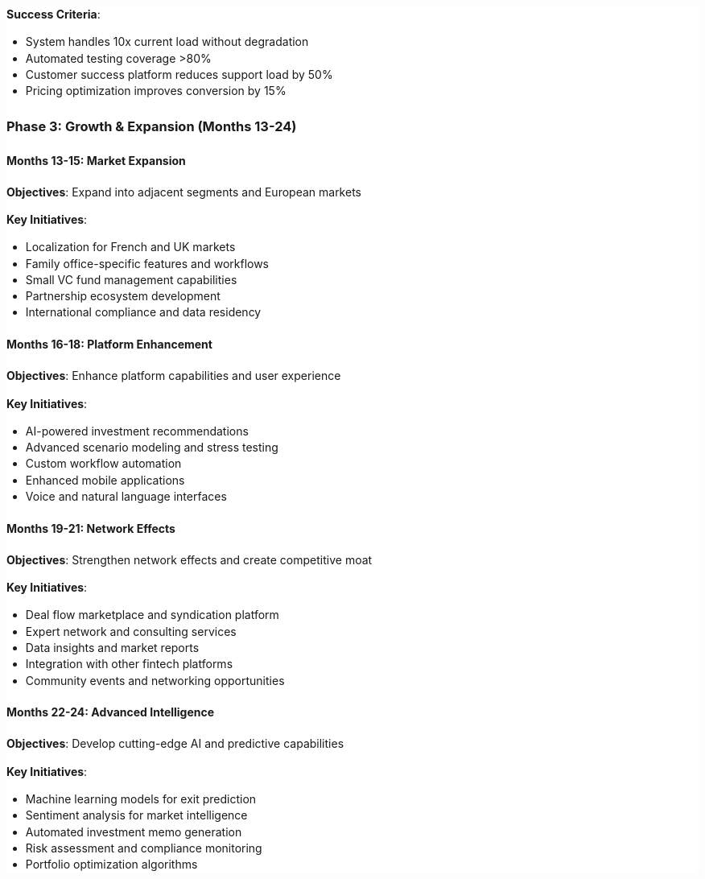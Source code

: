 **Success Criteria**:

- System handles 10x current load without degradation
- Automated testing coverage >80%
- Customer success platform reduces support load by 50%
- Pricing optimization improves conversion by 15%

### Phase 3: Growth & Expansion (Months 13-24)

#### Months 13-15: Market Expansion

**Objectives**: Expand into adjacent segments and European markets

**Key Initiatives**:

- Localization for French and UK markets
- Family office-specific features and workflows
- Small VC fund management capabilities
- Partnership ecosystem development
- International compliance and data residency

#### Months 16-18: Platform Enhancement

**Objectives**: Enhance platform capabilities and user experience

**Key Initiatives**:

- AI-powered investment recommendations
- Advanced scenario modeling and stress testing
- Custom workflow automation
- Enhanced mobile applications
- Voice and natural language interfaces

#### Months 19-21: Network Effects

**Objectives**: Strengthen network effects and create competitive moat

**Key Initiatives**:

- Deal flow marketplace and syndication platform
- Expert network and consulting services
- Data insights and market reports
- Integration with other fintech platforms
- Community events and networking opportunities

#### Months 22-24: Advanced Intelligence

**Objectives**: Develop cutting-edge AI and predictive capabilities

**Key Initiatives**:

- Machine learning models for exit prediction
- Sentiment analysis for market intelligence
- Automated investment memo generation
- Risk assessment and compliance monitoring
- Portfolio optimization algorithms
